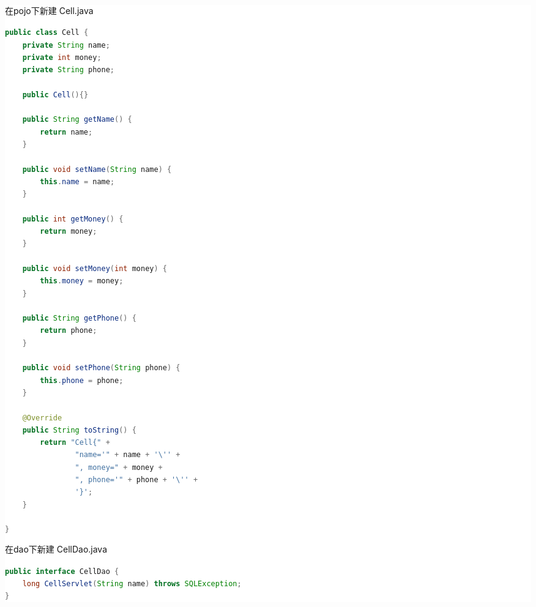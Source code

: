 在pojo下新建 Cell.java

```java
public class Cell {
    private String name;
    private int money;
    private String phone;

    public Cell(){}

    public String getName() {
        return name;
    }

    public void setName(String name) {
        this.name = name;
    }

    public int getMoney() {
        return money;
    }

    public void setMoney(int money) {
        this.money = money;
    }

    public String getPhone() {
        return phone;
    }

    public void setPhone(String phone) {
        this.phone = phone;
    }

    @Override
    public String toString() {
        return "Cell{" +
                "name='" + name + '\'' +
                ", money=" + money +
                ", phone='" + phone + '\'' +
                '}';
    }

}
```

在dao下新建 CellDao.java

```java
public interface CellDao {
    long CellServlet(String name) throws SQLException;
}
```
